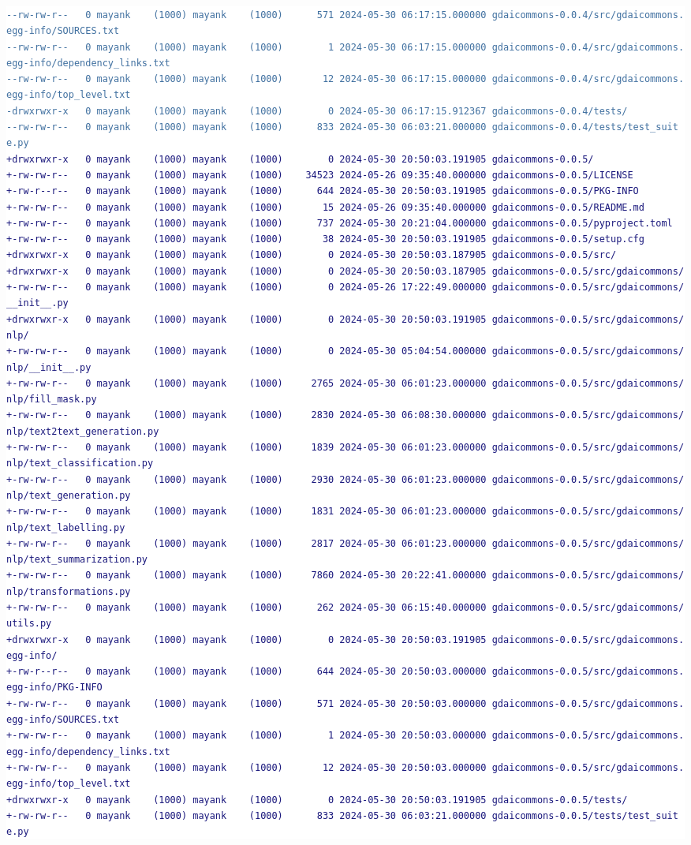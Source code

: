 ```diff
--rw-rw-r--   0 mayank    (1000) mayank    (1000)      571 2024-05-30 06:17:15.000000 gdaicommons-0.0.4/src/gdaicommons.egg-info/SOURCES.txt
--rw-rw-r--   0 mayank    (1000) mayank    (1000)        1 2024-05-30 06:17:15.000000 gdaicommons-0.0.4/src/gdaicommons.egg-info/dependency_links.txt
--rw-rw-r--   0 mayank    (1000) mayank    (1000)       12 2024-05-30 06:17:15.000000 gdaicommons-0.0.4/src/gdaicommons.egg-info/top_level.txt
-drwxrwxr-x   0 mayank    (1000) mayank    (1000)        0 2024-05-30 06:17:15.912367 gdaicommons-0.0.4/tests/
--rw-rw-r--   0 mayank    (1000) mayank    (1000)      833 2024-05-30 06:03:21.000000 gdaicommons-0.0.4/tests/test_suite.py
+drwxrwxr-x   0 mayank    (1000) mayank    (1000)        0 2024-05-30 20:50:03.191905 gdaicommons-0.0.5/
+-rw-rw-r--   0 mayank    (1000) mayank    (1000)    34523 2024-05-26 09:35:40.000000 gdaicommons-0.0.5/LICENSE
+-rw-r--r--   0 mayank    (1000) mayank    (1000)      644 2024-05-30 20:50:03.191905 gdaicommons-0.0.5/PKG-INFO
+-rw-rw-r--   0 mayank    (1000) mayank    (1000)       15 2024-05-26 09:35:40.000000 gdaicommons-0.0.5/README.md
+-rw-rw-r--   0 mayank    (1000) mayank    (1000)      737 2024-05-30 20:21:04.000000 gdaicommons-0.0.5/pyproject.toml
+-rw-rw-r--   0 mayank    (1000) mayank    (1000)       38 2024-05-30 20:50:03.191905 gdaicommons-0.0.5/setup.cfg
+drwxrwxr-x   0 mayank    (1000) mayank    (1000)        0 2024-05-30 20:50:03.187905 gdaicommons-0.0.5/src/
+drwxrwxr-x   0 mayank    (1000) mayank    (1000)        0 2024-05-30 20:50:03.187905 gdaicommons-0.0.5/src/gdaicommons/
+-rw-rw-r--   0 mayank    (1000) mayank    (1000)        0 2024-05-26 17:22:49.000000 gdaicommons-0.0.5/src/gdaicommons/__init__.py
+drwxrwxr-x   0 mayank    (1000) mayank    (1000)        0 2024-05-30 20:50:03.191905 gdaicommons-0.0.5/src/gdaicommons/nlp/
+-rw-rw-r--   0 mayank    (1000) mayank    (1000)        0 2024-05-30 05:04:54.000000 gdaicommons-0.0.5/src/gdaicommons/nlp/__init__.py
+-rw-rw-r--   0 mayank    (1000) mayank    (1000)     2765 2024-05-30 06:01:23.000000 gdaicommons-0.0.5/src/gdaicommons/nlp/fill_mask.py
+-rw-rw-r--   0 mayank    (1000) mayank    (1000)     2830 2024-05-30 06:08:30.000000 gdaicommons-0.0.5/src/gdaicommons/nlp/text2text_generation.py
+-rw-rw-r--   0 mayank    (1000) mayank    (1000)     1839 2024-05-30 06:01:23.000000 gdaicommons-0.0.5/src/gdaicommons/nlp/text_classification.py
+-rw-rw-r--   0 mayank    (1000) mayank    (1000)     2930 2024-05-30 06:01:23.000000 gdaicommons-0.0.5/src/gdaicommons/nlp/text_generation.py
+-rw-rw-r--   0 mayank    (1000) mayank    (1000)     1831 2024-05-30 06:01:23.000000 gdaicommons-0.0.5/src/gdaicommons/nlp/text_labelling.py
+-rw-rw-r--   0 mayank    (1000) mayank    (1000)     2817 2024-05-30 06:01:23.000000 gdaicommons-0.0.5/src/gdaicommons/nlp/text_summarization.py
+-rw-rw-r--   0 mayank    (1000) mayank    (1000)     7860 2024-05-30 20:22:41.000000 gdaicommons-0.0.5/src/gdaicommons/nlp/transformations.py
+-rw-rw-r--   0 mayank    (1000) mayank    (1000)      262 2024-05-30 06:15:40.000000 gdaicommons-0.0.5/src/gdaicommons/utils.py
+drwxrwxr-x   0 mayank    (1000) mayank    (1000)        0 2024-05-30 20:50:03.191905 gdaicommons-0.0.5/src/gdaicommons.egg-info/
+-rw-r--r--   0 mayank    (1000) mayank    (1000)      644 2024-05-30 20:50:03.000000 gdaicommons-0.0.5/src/gdaicommons.egg-info/PKG-INFO
+-rw-rw-r--   0 mayank    (1000) mayank    (1000)      571 2024-05-30 20:50:03.000000 gdaicommons-0.0.5/src/gdaicommons.egg-info/SOURCES.txt
+-rw-rw-r--   0 mayank    (1000) mayank    (1000)        1 2024-05-30 20:50:03.000000 gdaicommons-0.0.5/src/gdaicommons.egg-info/dependency_links.txt
+-rw-rw-r--   0 mayank    (1000) mayank    (1000)       12 2024-05-30 20:50:03.000000 gdaicommons-0.0.5/src/gdaicommons.egg-info/top_level.txt
+drwxrwxr-x   0 mayank    (1000) mayank    (1000)        0 2024-05-30 20:50:03.191905 gdaicommons-0.0.5/tests/
+-rw-rw-r--   0 mayank    (1000) mayank    (1000)      833 2024-05-30 06:03:21.000000 gdaicommons-0.0.5/tests/test_suite.py
```